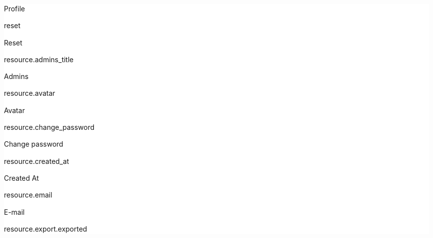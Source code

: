 </td><td width="50%">

Profile

</td></tr>
<tr><td width="50%">

reset

</td><td width="50%">

Reset

</td></tr>
<tr><td width="50%">

resource.admins_title

</td><td width="50%">

Admins

</td></tr>
<tr><td width="50%">

resource.avatar

</td><td width="50%">

Avatar

</td></tr>
<tr><td width="50%">

resource.change_password

</td><td width="50%">

Change password

</td></tr>
<tr><td width="50%">

resource.created_at

</td><td width="50%">

Created At

</td></tr>
<tr><td width="50%">

resource.email

</td><td width="50%">

E-mail

</td></tr>
<tr><td width="50%">

resource.export.exported

</td><td width="50%">
